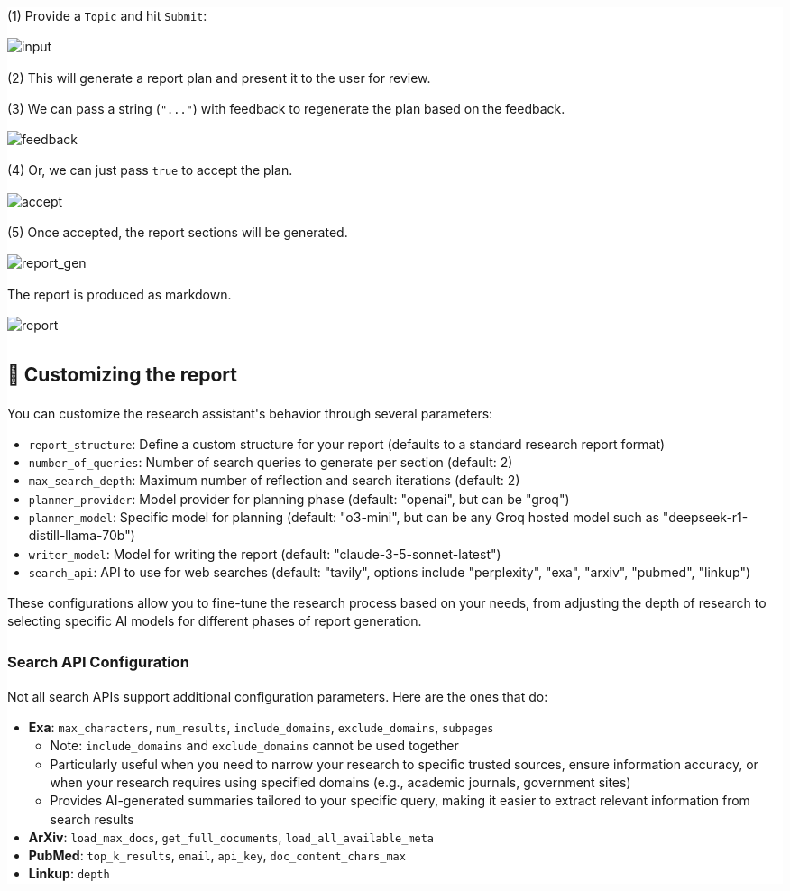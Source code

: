 (1) Provide a `Topic` and hit `Submit`:

<img width="1326" alt="input" src="https://github.com/user-attachments/assets/de264b1b-8ea5-4090-8e72-e1ef1230262f" />

(2) This will generate a report plan and present it to the user for review.

(3) We can pass a string (`"..."`) with feedback to regenerate the plan based on the feedback.

<img width="1326" alt="feedback" src="https://github.com/user-attachments/assets/c308e888-4642-4c74-bc78-76576a2da919" />

(4) Or, we can just pass `true` to accept the plan.

<img width="1480" alt="accept" src="https://github.com/user-attachments/assets/ddeeb33b-fdce-494f-af8b-bd2acc1cef06" />

(5) Once accepted, the report sections will be generated.

<img width="1326" alt="report_gen" src="https://github.com/user-attachments/assets/74ff01cc-e7ed-47b8-bd0c-4ef615253c46" />

The report is produced as markdown.

<img width="1326" alt="report" src="https://github.com/user-attachments/assets/92d9f7b7-3aea-4025-be99-7fb0d4b47289" />

## 📖 Customizing the report

You can customize the research assistant's behavior through several parameters:

- `report_structure`: Define a custom structure for your report (defaults to a standard research report format)
- `number_of_queries`: Number of search queries to generate per section (default: 2)
- `max_search_depth`: Maximum number of reflection and search iterations (default: 2)
- `planner_provider`: Model provider for planning phase (default: "openai", but can be "groq")
- `planner_model`: Specific model for planning (default: "o3-mini", but can be any Groq hosted model such as "deepseek-r1-distill-llama-70b")
- `writer_model`: Model for writing the report (default: "claude-3-5-sonnet-latest")
- `search_api`: API to use for web searches (default: "tavily", options include "perplexity", "exa", "arxiv", "pubmed", "linkup")

These configurations allow you to fine-tune the research process based on your needs, from adjusting the depth of research to selecting specific AI models for different phases of report generation.

### Search API Configuration

Not all search APIs support additional configuration parameters. Here are the ones that do:

- **Exa**: `max_characters`, `num_results`, `include_domains`, `exclude_domains`, `subpages`
  - Note: `include_domains` and `exclude_domains` cannot be used together
  - Particularly useful when you need to narrow your research to specific trusted sources, ensure information accuracy, or when your research requires using specified domains (e.g., academic journals, government sites)
  - Provides AI-generated summaries tailored to your specific query, making it easier to extract relevant information from search results
- **ArXiv**: `load_max_docs`, `get_full_documents`, `load_all_available_meta`
- **PubMed**: `top_k_results`, `email`, `api_key`, `doc_content_chars_max`
- **Linkup**: `depth`
